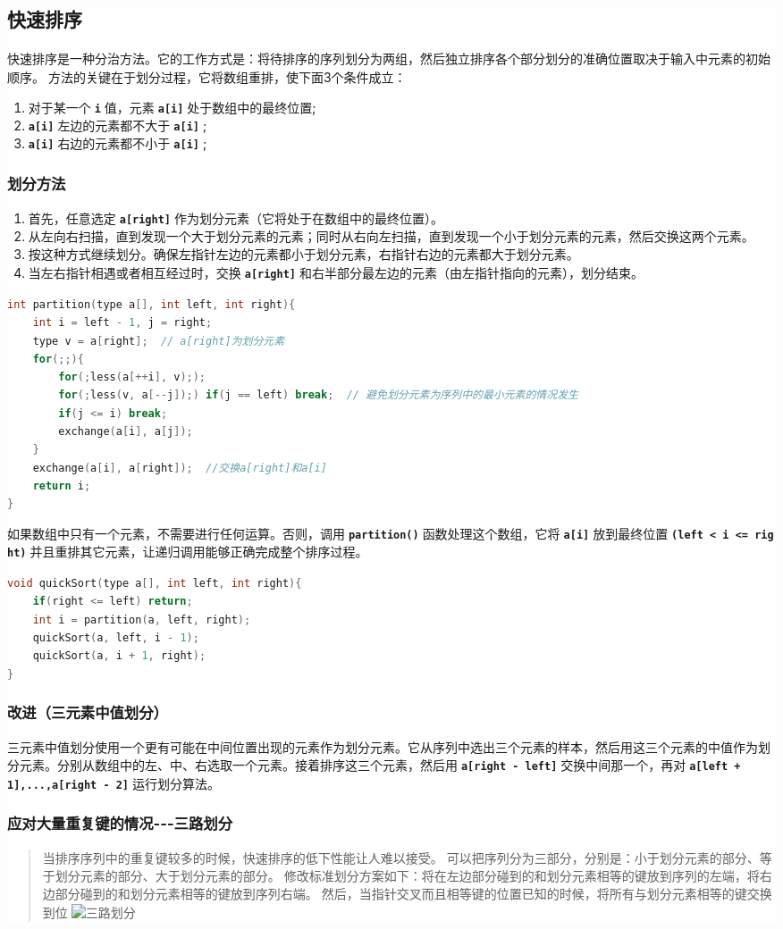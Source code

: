## 快速排序

快速排序是一种分治方法。它的工作方式是：将待排序的序列划分为两组，然后独立排序各个部分划分的准确位置取决于输入中元素的初始顺序。
方法的关键在于划分过程，它将数组重排，使下面3个条件成立：

1. 对于某一个 **`i`** 值，元素 **`a[i]`** 处于数组中的最终位置;
2. **`a[i]`** 左边的元素都不大于 **`a[i]`** ;
3. **`a[i]`** 右边的元素都不小于 **`a[i]`** ;

### 划分方法

1. 首先，任意选定 **`a[right]`** 作为划分元素（它将处于在数组中的最终位置）。
2. 从左向右扫描，直到发现一个大于划分元素的元素；同时从右向左扫描，直到发现一个小于划分元素的元素，然后交换这两个元素。
3. 按这种方式继续划分。确保左指针左边的元素都小于划分元素，右指针右边的元素都大于划分元素。
4. 当左右指针相遇或者相互经过时，交换 **`a[right]`** 和右半部分最左边的元素（由左指针指向的元素），划分结束。 

```C++
int partition(type a[], int left, int right){
    int i = left - 1, j = right;
    type v = a[right];  // a[right]为划分元素
    for(;;){
        for(;less(a[++i], v););
        for(;less(v, a[--j]);) if(j == left) break;  // 避免划分元素为序列中的最小元素的情况发生
        if(j <= i) break;
        exchange(a[i], a[j]);
    }
    exchange(a[i], a[right]);  //交换a[right]和a[i]
    return i;  
}
```

如果数组中只有一个元素，不需要进行任何运算。否则，调用 **`partition()`** 函数处理这个数组，它将 **`a[i]`** 放到最终位置 **`(left < i <= right)`** 并且重排其它元素，让递归调用能够正确完成整个排序过程。

```C++
void quickSort(type a[], int left, int right){
    if(right <= left) return;
    int i = partition(a, left, right);
    quickSort(a, left, i - 1);
    quickSort(a, i + 1, right);
}
```

### 改进（三元素中值划分）

三元素中值划分使用一个更有可能在中间位置出现的元素作为划分元素。它从序列中选出三个元素的样本，然后用这三个元素的中值作为划分元素。分别从数组中的左、中、右选取一个元素。接着排序这三个元素，然后用 **`a[right - left]`** 交换中间那一个，再对 **`a[left + 1],...,a[right - 2]`** 运行划分算法。

### 应对大量重复键的情况---三路划分

>当排序序列中的重复键较多的时候，快速排序的低下性能让人难以接受。
可以把序列分为三部分，分别是：小于划分元素的部分、等于划分元素的部分、大于划分元素的部分。
修改标准划分方案如下：将在左边部分碰到的和划分元素相等的键放到序列的左端，将右边部分碰到的和划分元素相等的键放到序列右端。
然后，当指针交叉而且相等键的位置已知的时候，将所有与划分元素相等的键交换到位
![三路划分](/images/algorithms_in_c/三路划分.png)
